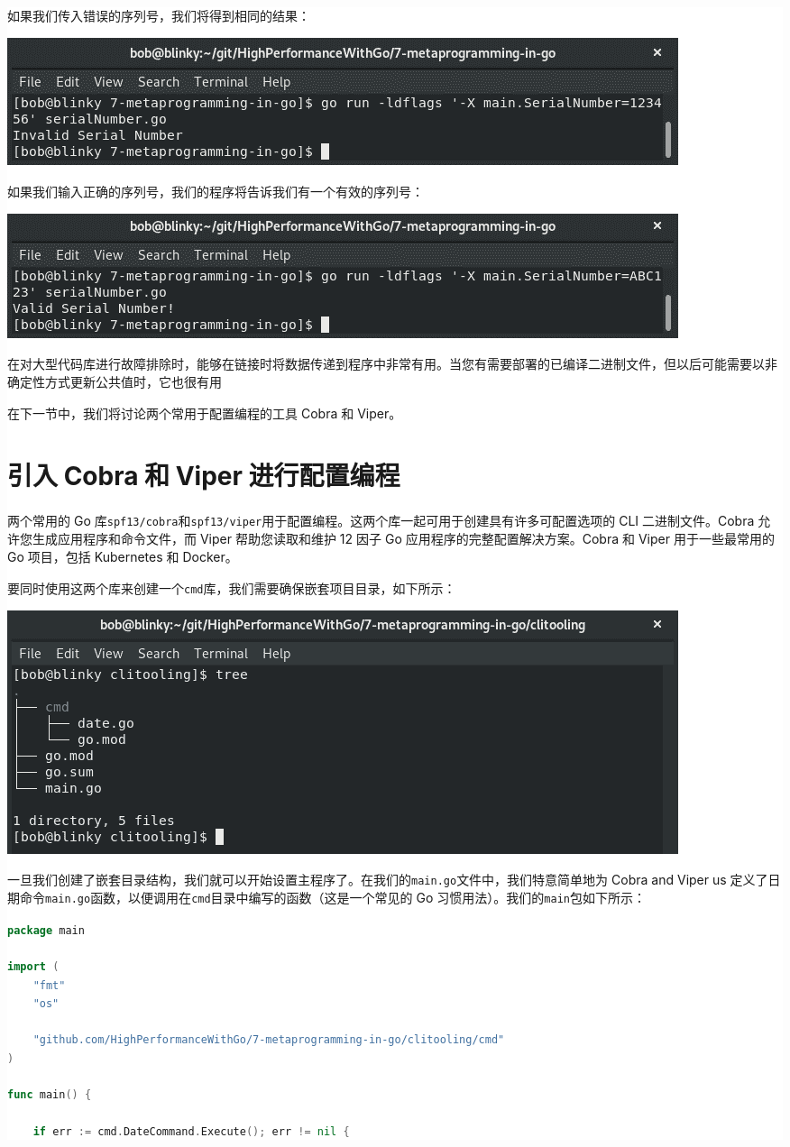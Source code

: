 如果我们传入错误的序列号，我们将得到相同的结果：

![](img/774acde4-4e0e-457c-8513-a7e2db3695cf.png)

如果我们输入正确的序列号，我们的程序将告诉我们有一个有效的序列号：

![](img/9d1f8fef-3f44-475b-88a6-3c2397304178.png)

在对大型代码库进行故障排除时，能够在链接时将数据传递到程序中非常有用。当您有需要部署的已编译二进制文件，但以后可能需要以非确定性方式更新公共值时，它也很有用

在下一节中，我们将讨论两个常用于配置编程的工具 Cobra 和 Viper。

# 引入 Cobra 和 Viper 进行配置编程

两个常用的 Go 库`spf13/cobra`和`spf13/viper`用于配置编程。这两个库一起可用于创建具有许多可配置选项的 CLI 二进制文件。Cobra 允许您生成应用程序和命令文件，而 Viper 帮助您读取和维护 12 因子 Go 应用程序的完整配置解决方案。Cobra 和 Viper 用于一些最常用的 Go 项目，包括 Kubernetes 和 Docker。

要同时使用这两个库来创建一个`cmd`库，我们需要确保嵌套项目目录，如下所示：

![](img/2542a06f-7527-477c-9588-b0e63555caa5.png)

一旦我们创建了嵌套目录结构，我们就可以开始设置主程序了。在我们的`main.go`文件中，我们特意简单地为 Cobra and Viper us 定义了日期命令`main.go`函数，以便调用在`cmd`目录中编写的函数（这是一个常见的 Go 习惯用法）。我们的`main`包如下所示：

```go
package main

import (
    "fmt"
    "os"

    "github.com/HighPerformanceWithGo/7-metaprogramming-in-go/clitooling/cmd"
) 

func main() {

    if err := cmd.DateCommand.Execute(); err != nil { 
```